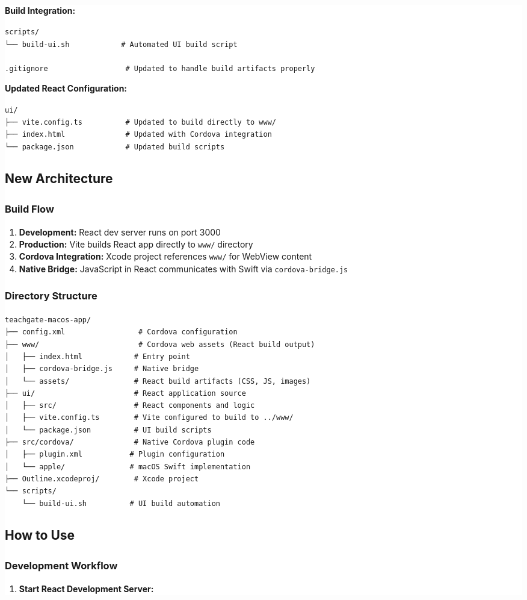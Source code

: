 **Build Integration:**

```
scripts/
└── build-ui.sh            # Automated UI build script

.gitignore                  # Updated to handle build artifacts properly
```

**Updated React Configuration:**

```
ui/
├── vite.config.ts          # Updated to build directly to www/
├── index.html              # Updated with Cordova integration
└── package.json            # Updated build scripts
```

## New Architecture

### Build Flow

1. **Development:** React dev server runs on port 3000
2. **Production:** Vite builds React app directly to `www/` directory
3. **Cordova Integration:** Xcode project references `www/` for WebView content
4. **Native Bridge:** JavaScript in React communicates with Swift via `cordova-bridge.js`

### Directory Structure

```
teachgate-macos-app/
├── config.xml                 # Cordova configuration
├── www/                       # Cordova web assets (React build output)
│   ├── index.html            # Entry point
│   ├── cordova-bridge.js     # Native bridge
│   └── assets/               # React build artifacts (CSS, JS, images)
├── ui/                       # React application source
│   ├── src/                  # React components and logic
│   ├── vite.config.ts        # Vite configured to build to ../www/
│   └── package.json          # UI build scripts
├── src/cordova/              # Native Cordova plugin code
│   ├── plugin.xml           # Plugin configuration
│   └── apple/               # macOS Swift implementation
├── Outline.xcodeproj/        # Xcode project
└── scripts/
    └── build-ui.sh          # UI build automation
```

## How to Use

### Development Workflow

1. **Start React Development Server:**
